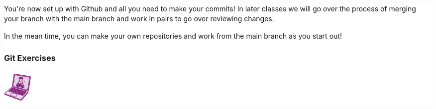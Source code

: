 
You're now set up with Github and all you need to make your commits! In later classes we will go over the process of merging your branch with the main branch and work in pairs to go over reviewing changes. 

In the mean time, you can make your own repositories and work from the main branch as you start out!

### Git Exercises

<img src="../../images/laptop.png" width=55> 

